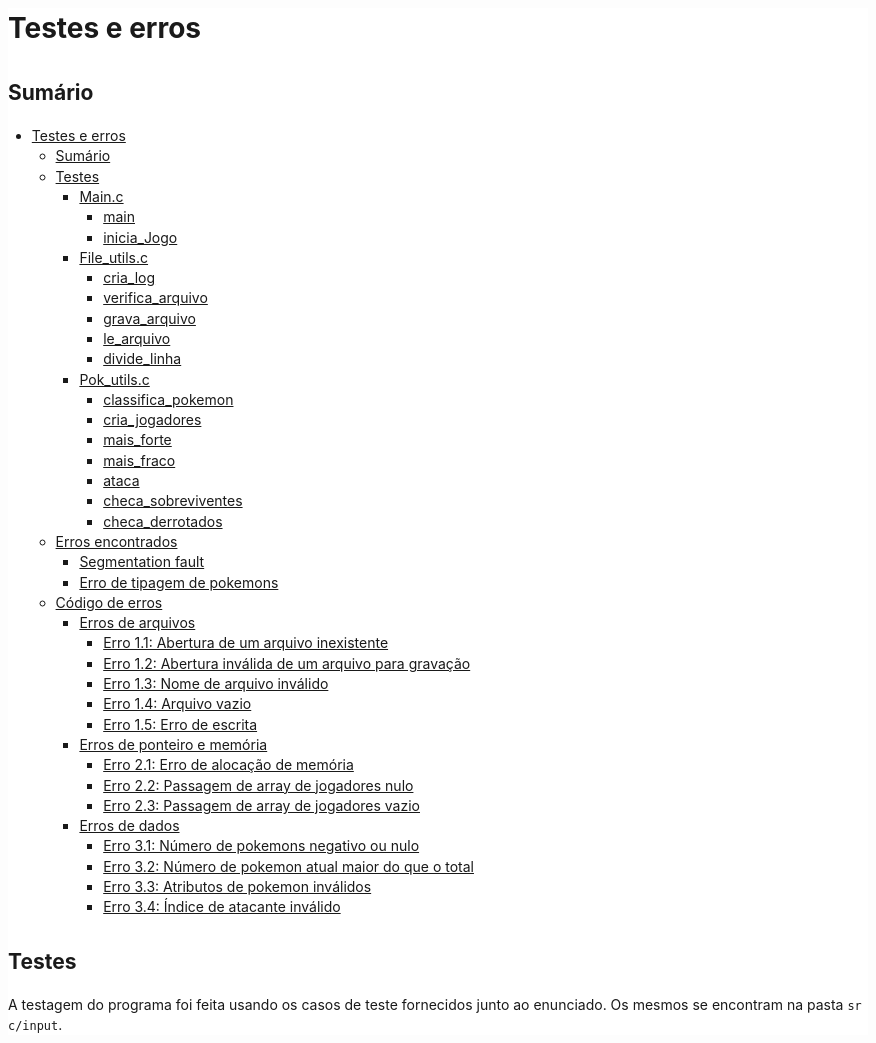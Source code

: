 # Testes e erros

## Sumário

- [Testes e erros](#testes-e-erros)
  - [Sumário](#sumário)
  - [Testes](#testes)
    - [Main.c](#mainc)
      - [main](#main)
      - [inicia\_Jogo](#inicia_jogo)
    - [File\_utils.c](#file_utilsc)
      - [cria\_log](#cria_log)
      - [verifica\_arquivo](#verifica_arquivo)
      - [grava\_arquivo](#grava_arquivo)
      - [le\_arquivo](#le_arquivo)
      - [divide\_linha](#divide_linha)
    - [Pok\_utils.c](#pok_utilsc)
      - [classifica\_pokemon](#classifica_pokemon)
      - [cria\_jogadores](#cria_jogadores)
      - [mais\_forte](#mais_forte)
      - [mais\_fraco](#mais_fraco)
      - [ataca](#ataca)
      - [checa\_sobreviventes](#checa_sobreviventes)
      - [checa\_derrotados](#checa_derrotados)
  - [Erros encontrados](#erros-encontrados)
    - [Segmentation fault](#segmentation-fault)
    - [Erro de tipagem de pokemons](#erro-de-tipagem-de-pokemons)
  - [Código de erros](#código-de-erros)
    - [Erros de arquivos](#erros-de-arquivos)
      - [Erro 1.1: Abertura de um arquivo inexistente](#erro-11-abertura-de-um-arquivo-inexistente)
      - [Erro 1.2: Abertura inválida de um arquivo para gravação](#erro-12-abertura-inválida-de-um-arquivo-para-gravação)
      - [Erro 1.3: Nome de arquivo inválido](#erro-13-nome-de-arquivo-inválido)
      - [Erro 1.4: Arquivo vazio](#erro-14-arquivo-vazio)
      - [Erro 1.5: Erro de escrita](#erro-15-erro-de-escrita)
    - [Erros de ponteiro e memória](#erros-de-ponteiro-e-memória)
      - [Erro 2.1: Erro de alocação de memória](#erro-21-erro-de-alocação-de-memória)
      - [Erro 2.2: Passagem de array de jogadores nulo](#erro-22-passagem-de-array-de-jogadores-nulo)
      - [Erro 2.3: Passagem de array de jogadores vazio](#erro-23-passagem-de-array-de-jogadores-vazio)
    - [Erros de dados](#erros-de-dados)
      - [Erro 3.1: Número de pokemons negativo ou nulo](#erro-31-número-de-pokemons-negativo-ou-nulo)
      - [Erro 3.2: Número de pokemon atual maior do que o total](#erro-32-número-de-pokemon-atual-maior-do-que-o-total)
      - [Erro 3.3: Atributos de pokemon inválidos](#erro-33-atributos-de-pokemon-inválidos)
      - [Erro 3.4: Índice de atacante inválido](#erro-34-índice-de-atacante-inválido)

## Testes

A testagem do programa foi feita usando os casos de teste fornecidos junto ao enunciado. Os mesmos se encontram na pasta `src/input`.
